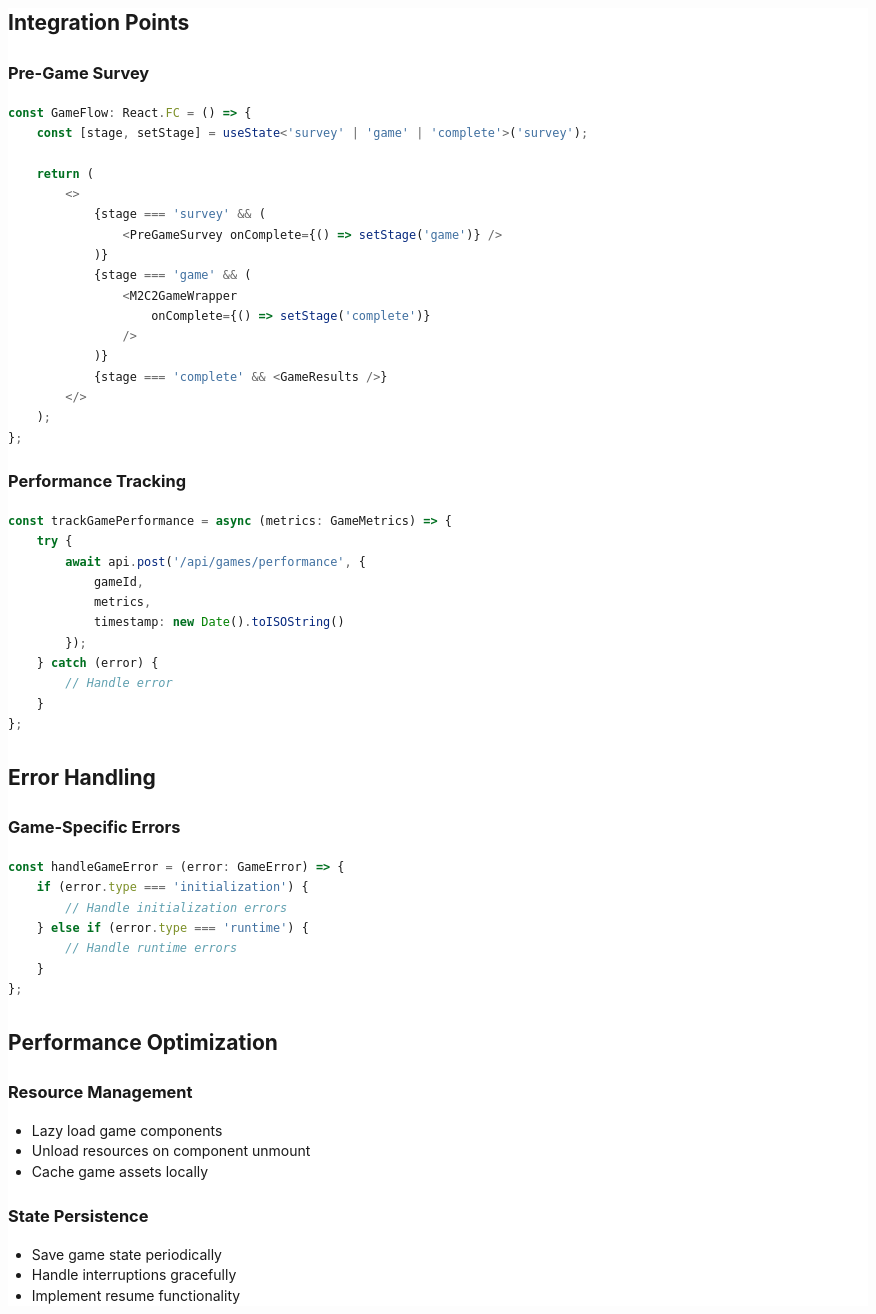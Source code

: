 ## Integration Points

### Pre-Game Survey
```typescript
const GameFlow: React.FC = () => {
    const [stage, setStage] = useState<'survey' | 'game' | 'complete'>('survey');
    
    return (
        <>
            {stage === 'survey' && (
                <PreGameSurvey onComplete={() => setStage('game')} />
            )}
            {stage === 'game' && (
                <M2C2GameWrapper
                    onComplete={() => setStage('complete')}
                />
            )}
            {stage === 'complete' && <GameResults />}
        </>
    );
};
```

### Performance Tracking
```typescript
const trackGamePerformance = async (metrics: GameMetrics) => {
    try {
        await api.post('/api/games/performance', {
            gameId,
            metrics,
            timestamp: new Date().toISOString()
        });
    } catch (error) {
        // Handle error
    }
};
```

## Error Handling

### Game-Specific Errors
```typescript
const handleGameError = (error: GameError) => {
    if (error.type === 'initialization') {
        // Handle initialization errors
    } else if (error.type === 'runtime') {
        // Handle runtime errors
    }
};
```

## Performance Optimization

### Resource Management
- Lazy load game components
- Unload resources on component unmount
- Cache game assets locally

### State Persistence
- Save game state periodically
- Handle interruptions gracefully
- Implement resume functionality